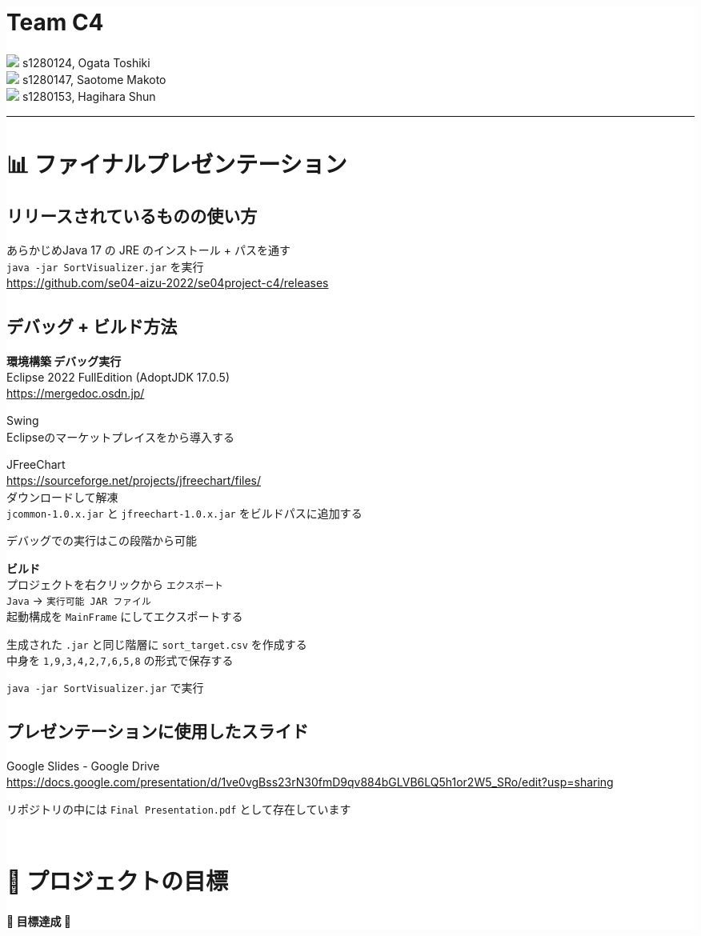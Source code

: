 # Team C4
<img src="https://avatars.githubusercontent.com/u/86935766?s=64&v=4" width="16px"> s1280124, Ogata Toshiki  
<img src="https://avatars.githubusercontent.com/u/87118475?s=64&v=4" width="16px"> s1280147, Saotome Makoto  
<img src="https://avatars.githubusercontent.com/u/110616994?s=64&v=4" width="16px"> s1280153, Hagihara Shun  
___

# 📊 ファイナルプレゼンテーション
## リリースされているものの使い方
あらかじめJava 17 の JRE のインストール + パスを通す  
`java -jar SortVisualizer.jar` を実行    
https://github.com/se04-aizu-2022/se04project-c4/releases  

## デバッグ + ビルド方法
**環境構築 デバッグ実行**  
Eclipse 2022 FullEdition (AdoptJDK 17.0.5)  
https://mergedoc.osdn.jp/  

Swing  
Eclipseのマーケットプレイスをから導入する

JFreeChart  
https://sourceforge.net/projects/jfreechart/files/  
ダウンロードして解凍  
`jcommon-1.0.x.jar` と `jfreechart-1.0.x.jar` をビルドパスに追加する  

デバッグでの実行はこの段階から可能

**ビルド**  
プロジェクトを右クリックから `エクスポート`  
`Java` -> `実行可能 JAR ファイル`  
起動構成を `MainFrame` にしてエクスポートする  

生成された `.jar` と同じ階層に `sort_target.csv` を作成する  
中身を `1,9,3,4,2,7,6,5,8` の形式で保存する  

`java -jar SortVisualizer.jar` で実行

## プレゼンテーションに使用したスライド
Google Slides - Google Drive  
https://docs.google.com/presentation/d/1ve0vgBss23rN30fmD9qv884bGLVB6LQ5h1or2W5_SRo/edit?usp=sharing  

リポジトリの中には `Final Presentation.pdf` として存在しています  
  ﾠﾠﾠ  
# 🏅 プロジェクトの目標
**🎉 目標達成 🎉**
